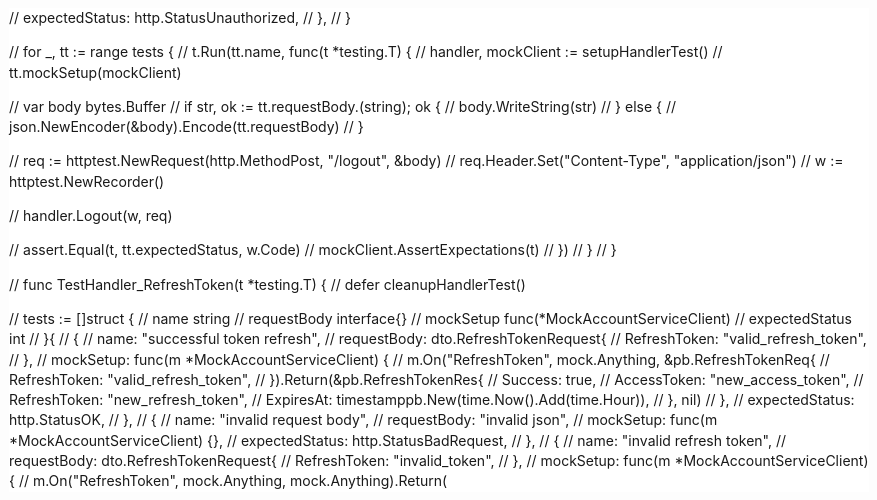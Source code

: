 // 			expectedStatus: http.StatusUnauthorized,
// 		},
// 	}

// 	for _, tt := range tests {
// 		t.Run(tt.name, func(t *testing.T) {
// 			handler, mockClient := setupHandlerTest()
// 			tt.mockSetup(mockClient)

// 			var body bytes.Buffer
// 			if str, ok := tt.requestBody.(string); ok {
// 				body.WriteString(str)
// 			} else {
// 				json.NewEncoder(&body).Encode(tt.requestBody)
// 			}

// 			req := httptest.NewRequest(http.MethodPost, "/logout", &body)
// 			req.Header.Set("Content-Type", "application/json")
// 			w := httptest.NewRecorder()

// 			handler.Logout(w, req)

// 			assert.Equal(t, tt.expectedStatus, w.Code)
// 			mockClient.AssertExpectations(t)
// 		})
// 	}
// }

// func TestHandler_RefreshToken(t *testing.T) {
// 	defer cleanupHandlerTest()
	
// 	tests := []struct {
// 		name           string
// 		requestBody    interface{}
// 		mockSetup      func(*MockAccountServiceClient)
// 		expectedStatus int
// 	}{
// 		{
// 			name: "successful token refresh",
// 			requestBody: dto.RefreshTokenRequest{
// 				RefreshToken: "valid_refresh_token",
// 			},
// 			mockSetup: func(m *MockAccountServiceClient) {
// 				m.On("RefreshToken", mock.Anything, &pb.RefreshTokenReq{
// 					RefreshToken: "valid_refresh_token",
// 				}).Return(&pb.RefreshTokenRes{
// 					Success:      true,
// 					AccessToken:  "new_access_token",
// 					RefreshToken: "new_refresh_token",
// 					ExpiresAt:    timestamppb.New(time.Now().Add(time.Hour)),
// 				}, nil)
// 			},
// 			expectedStatus: http.StatusOK,
// 		},
// 		{
// 			name:           "invalid request body",
// 			requestBody:    "invalid json",
// 			mockSetup:      func(m *MockAccountServiceClient) {},
// 			expectedStatus: http.StatusBadRequest,
// 		},
// 		{
// 			name: "invalid refresh token",
// 			requestBody: dto.RefreshTokenRequest{
// 				RefreshToken: "invalid_token",
// 			},
// 			mockSetup: func(m *MockAccountServiceClient) {
// 				m.On("RefreshToken", mock.Anything, mock.Anything).Return(